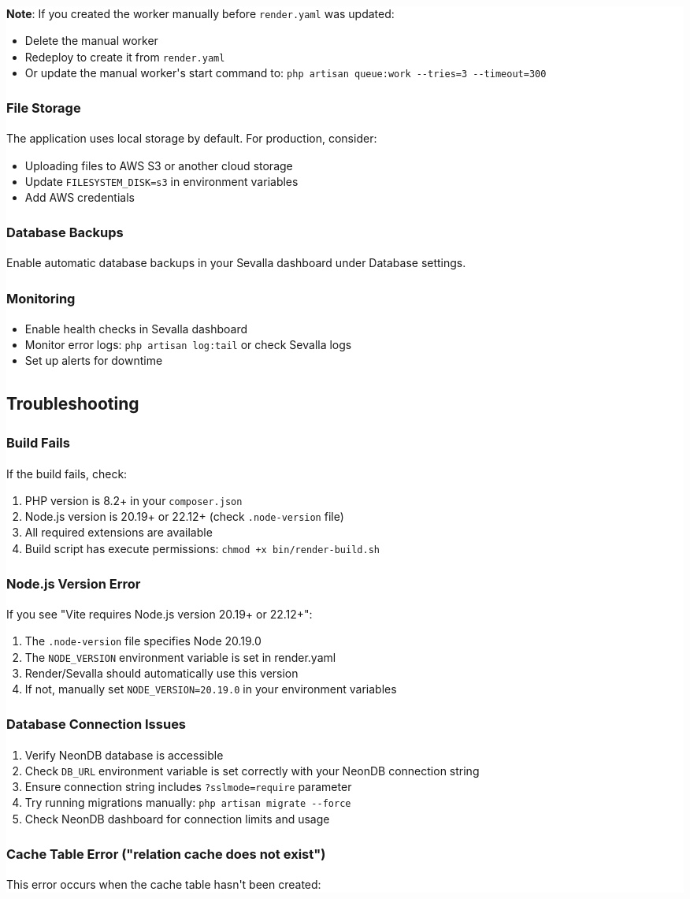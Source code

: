 **Note**: If you created the worker manually before `render.yaml` was updated:
- Delete the manual worker
- Redeploy to create it from `render.yaml`
- Or update the manual worker's start command to: `php artisan queue:work --tries=3 --timeout=300`

### File Storage

The application uses local storage by default. For production, consider:
- Uploading files to AWS S3 or another cloud storage
- Update `FILESYSTEM_DISK=s3` in environment variables
- Add AWS credentials

### Database Backups

Enable automatic database backups in your Sevalla dashboard under Database settings.

### Monitoring

- Enable health checks in Sevalla dashboard
- Monitor error logs: `php artisan log:tail` or check Sevalla logs
- Set up alerts for downtime

## Troubleshooting

### Build Fails

If the build fails, check:
1. PHP version is 8.2+ in your `composer.json`
2. Node.js version is 20.19+ or 22.12+ (check `.node-version` file)
3. All required extensions are available
4. Build script has execute permissions: `chmod +x bin/render-build.sh`

### Node.js Version Error

If you see "Vite requires Node.js version 20.19+ or 22.12+":
1. The `.node-version` file specifies Node 20.19.0
2. The `NODE_VERSION` environment variable is set in render.yaml
3. Render/Sevalla should automatically use this version
4. If not, manually set `NODE_VERSION=20.19.0` in your environment variables

### Database Connection Issues

1. Verify NeonDB database is accessible
2. Check `DB_URL` environment variable is set correctly with your NeonDB connection string
3. Ensure connection string includes `?sslmode=require` parameter
4. Try running migrations manually: `php artisan migrate --force`
5. Check NeonDB dashboard for connection limits and usage

### Cache Table Error ("relation cache does not exist")

This error occurs when the cache table hasn't been created:
